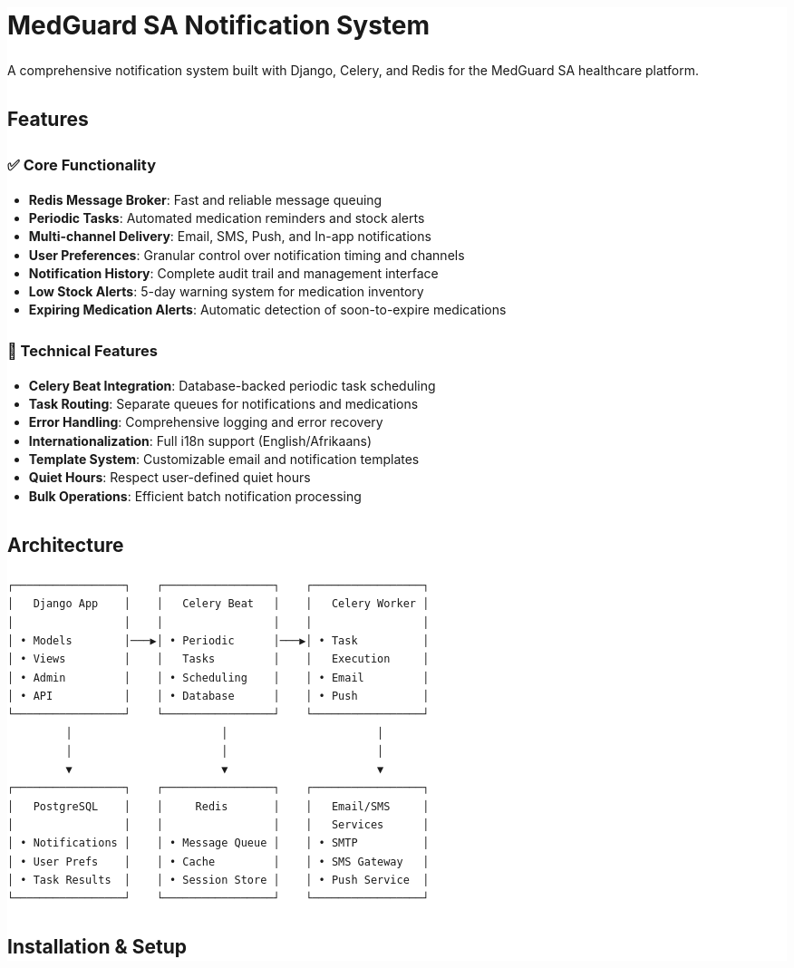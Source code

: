 # MedGuard SA Notification System

A comprehensive notification system built with Django, Celery, and Redis for the MedGuard SA healthcare platform.

## Features

### ✅ Core Functionality
- **Redis Message Broker**: Fast and reliable message queuing
- **Periodic Tasks**: Automated medication reminders and stock alerts
- **Multi-channel Delivery**: Email, SMS, Push, and In-app notifications
- **User Preferences**: Granular control over notification timing and channels
- **Notification History**: Complete audit trail and management interface
- **Low Stock Alerts**: 5-day warning system for medication inventory
- **Expiring Medication Alerts**: Automatic detection of soon-to-expire medications

### 🔧 Technical Features
- **Celery Beat Integration**: Database-backed periodic task scheduling
- **Task Routing**: Separate queues for notifications and medications
- **Error Handling**: Comprehensive logging and error recovery
- **Internationalization**: Full i18n support (English/Afrikaans)
- **Template System**: Customizable email and notification templates
- **Quiet Hours**: Respect user-defined quiet hours
- **Bulk Operations**: Efficient batch notification processing

## Architecture

```
┌─────────────────┐    ┌─────────────────┐    ┌─────────────────┐
│   Django App    │    │   Celery Beat   │    │   Celery Worker │
│                 │    │                 │    │                 │
│ • Models        │───▶│ • Periodic      │───▶│ • Task          │
│ • Views         │    │   Tasks         │    │   Execution     │
│ • Admin         │    │ • Scheduling    │    │ • Email         │
│ • API           │    │ • Database      │    │ • Push          │
└─────────────────┘    └─────────────────┘    └─────────────────┘
         │                       │                       │
         │                       │                       │
         ▼                       ▼                       ▼
┌─────────────────┐    ┌─────────────────┐    ┌─────────────────┐
│   PostgreSQL    │    │     Redis       │    │   Email/SMS     │
│                 │    │                 │    │   Services      │
│ • Notifications │    │ • Message Queue │    │ • SMTP          │
│ • User Prefs    │    │ • Cache         │    │ • SMS Gateway   │
│ • Task Results  │    │ • Session Store │    │ • Push Service  │
└─────────────────┘    └─────────────────┘    └─────────────────┘
```

## Installation & Setup
